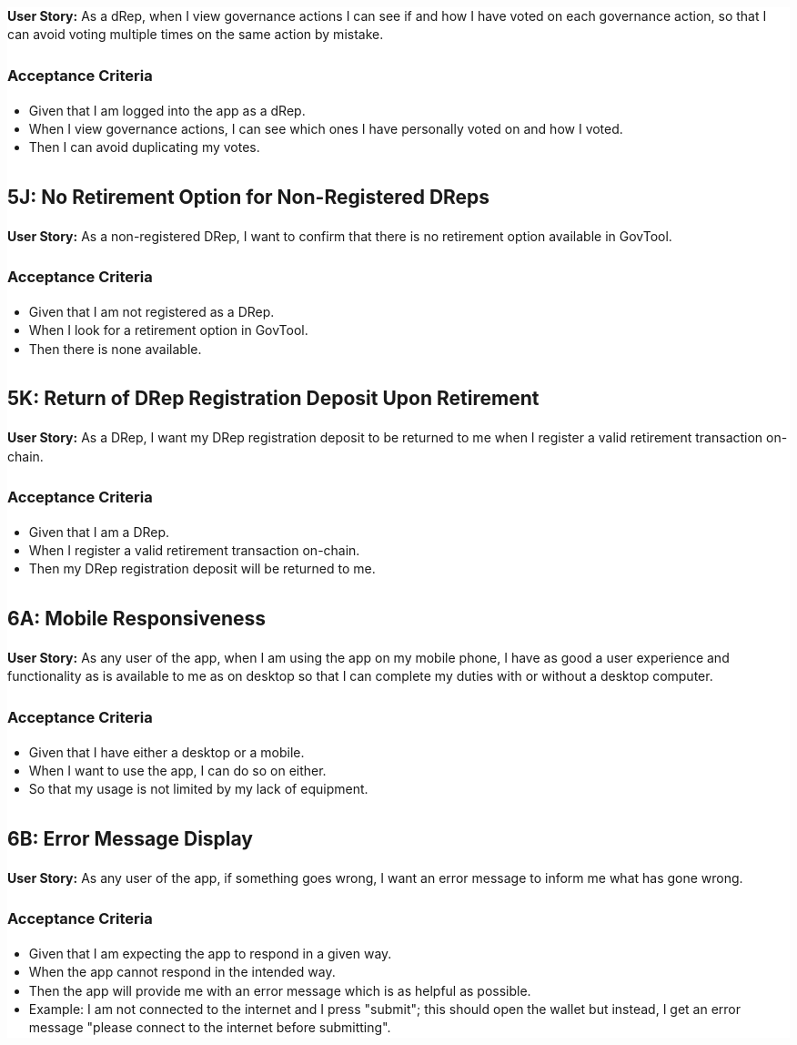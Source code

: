 **User Story:** As a dRep, when I view governance actions I can see if and how I have voted on each governance action, so that I can avoid voting multiple times on the same action by mistake.

### Acceptance Criteria

- Given that I am logged into the app as a dRep.
- When I view governance actions, I can see which ones I have personally voted on and how I voted.
- Then I can avoid duplicating my votes.

## 5J: No Retirement Option for Non-Registered DReps

**User Story:** As a non-registered DRep, I want to confirm that there is no retirement option available in GovTool.

### Acceptance Criteria

- Given that I am not registered as a DRep.
- When I look for a retirement option in GovTool.
- Then there is none available.

## 5K: Return of DRep Registration Deposit Upon Retirement

**User Story:** As a DRep, I want my DRep registration deposit to be returned to me when I register a valid retirement transaction on-chain.

### Acceptance Criteria

- Given that I am a DRep.
- When I register a valid retirement transaction on-chain.
- Then my DRep registration deposit will be returned to me.

## 6A: Mobile Responsiveness

**User Story:** As any user of the app, when I am using the app on my mobile phone, I have as good a user experience and functionality as is available to me as on desktop so that I can complete my duties with or without a desktop computer.

### Acceptance Criteria

- Given that I have either a desktop or a mobile.
- When I want to use the app, I can do so on either.
- So that my usage is not limited by my lack of equipment.

## 6B: Error Message Display

**User Story:** As any user of the app, if something goes wrong, I want an error message to inform me what has gone wrong.

### Acceptance Criteria

- Given that I am expecting the app to respond in a given way.
- When the app cannot respond in the intended way.
- Then the app will provide me with an error message which is as helpful as possible.
- Example: I am not connected to the internet and I press "submit"; this should open the wallet but instead, I get an error message "please connect to the internet before submitting".
